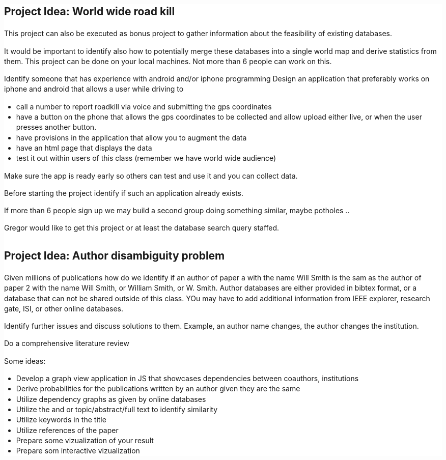 Project Idea: World wide road kill
----------------------------------

This project can also be executed as bonus project to gather information
about the feasibility of existing databases.

It would be important to identify also how to potentially merge these
databases into a single world map and derive statistics from them. This
project can be done on your local machines. Not more than 6 people can
work on this.

Identify someone that has experience with android and/or iphone
programming Design an application that preferably works on iphone and
android that allows a user while driving to

-   call a number to report roadkill via voice and submitting the gps
    coordinates
-   have a button on the phone that allows the gps coordinates to be
    collected and allow upload either live, or when the user presses
    another button.
-   have provisions in the application that allow you to augment the
    data
-   have an html page that displays the data
-   test it out within users of this class (remember we have world wide
    audience)

Make sure the app is ready early so others can test and use it and you
can collect data.

Before starting the project identify if such an application already
exists.

If more than 6 people sign up we may build a second group doing
something similar, maybe potholes ..

Gregor would like to get this project or at least the database search
query staffed.

Project Idea: Author disambiguity problem
----------------------------------------

Given millions of publications how do we identify if an author of paper
a with the name Will Smith is the sam as the author of paper 2 with the
name Will Smith, or William Smith, or W. Smith. Author databases are
either provided in bibtex format, or a database that can not be shared
outside of this class. YOu may have to add additional information from
IEEE explorer, research gate, ISI, or other online databases.

Identify further issues and discuss solutions to them. Example, an
author name changes, the author changes the institution.

Do a comprehensive literature review

Some ideas:

-   Develop a graph view application in JS that showcases dependencies
    between coauthors, institutions
-   Derive probabilities for the publications written by an author given
    they are the same
-   Utilize dependency graphs as given by online databases
-   Utilize the and or topic/abstract/full text to identify similarity
-   Utilize keywords in the title
-   Utilize references of the paper
-   Prepare some vizualization of your result
-   Prepare som interactive vizualization
